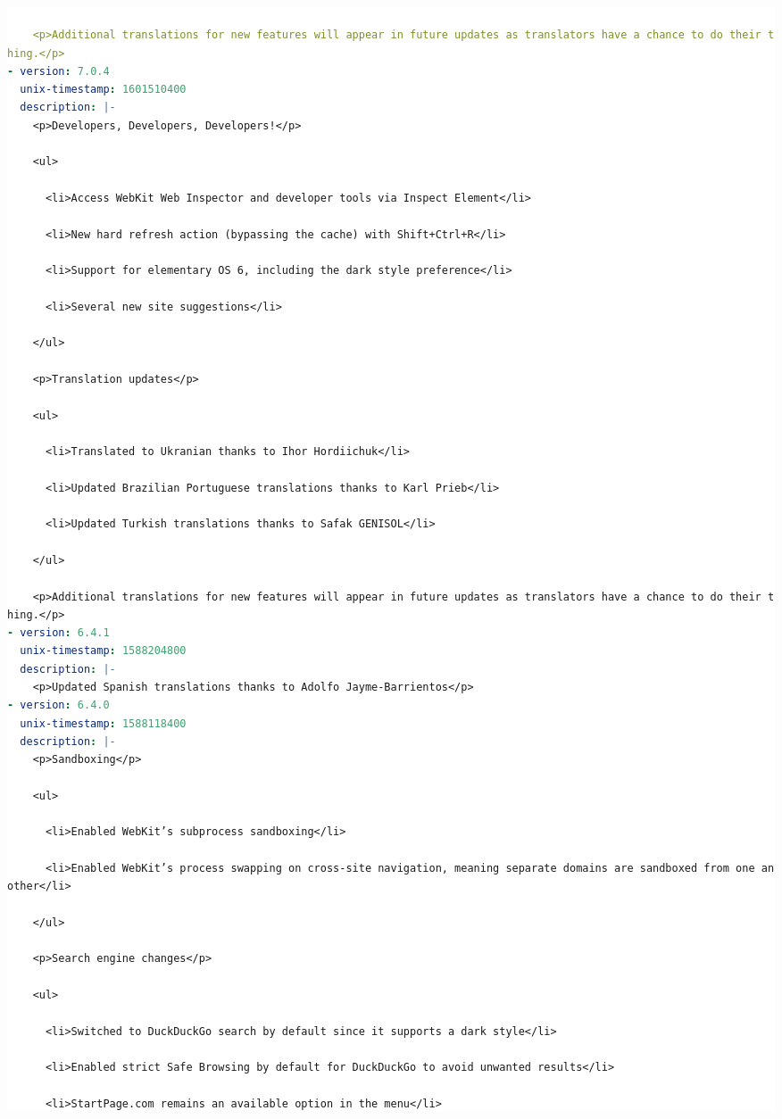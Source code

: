 ```yaml

    <p>Additional translations for new features will appear in future updates as translators have a chance to do their thing.</p>
- version: 7.0.4
  unix-timestamp: 1601510400
  description: |-
    <p>Developers, Developers, Developers!</p>

    <ul>

      <li>Access WebKit Web Inspector and developer tools via Inspect Element</li>

      <li>New hard refresh action (bypassing the cache) with Shift+Ctrl+R</li>

      <li>Support for elementary OS 6, including the dark style preference</li>

      <li>Several new site suggestions</li>

    </ul>

    <p>Translation updates</p>

    <ul>

      <li>Translated to Ukranian thanks to Ihor Hordiichuk</li>

      <li>Updated Brazilian Portuguese translations thanks to Karl Prieb</li>

      <li>Updated Turkish translations thanks to Safak GENISOL</li>

    </ul>

    <p>Additional translations for new features will appear in future updates as translators have a chance to do their thing.</p>
- version: 6.4.1
  unix-timestamp: 1588204800
  description: |-
    <p>Updated Spanish translations thanks to Adolfo Jayme-Barrientos</p>
- version: 6.4.0
  unix-timestamp: 1588118400
  description: |-
    <p>Sandboxing</p>

    <ul>

      <li>Enabled WebKit’s subprocess sandboxing</li>

      <li>Enabled WebKit’s process swapping on cross-site navigation, meaning separate domains are sandboxed from one another</li>

    </ul>

    <p>Search engine changes</p>

    <ul>

      <li>Switched to DuckDuckGo search by default since it supports a dark style</li>

      <li>Enabled strict Safe Browsing by default for DuckDuckGo to avoid unwanted results</li>

      <li>StartPage.com remains an available option in the menu</li>

```